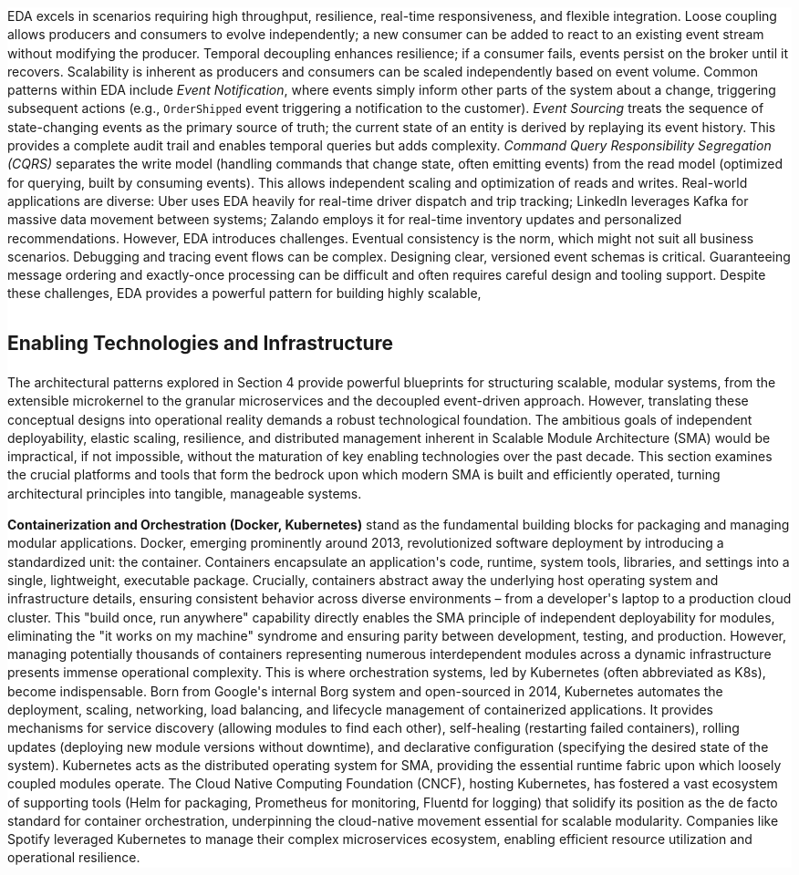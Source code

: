 EDA excels in scenarios requiring high throughput, resilience, real-time responsiveness, and flexible integration. Loose coupling allows producers and consumers to evolve independently; a new consumer can be added to react to an existing event stream without modifying the producer. Temporal decoupling enhances resilience; if a consumer fails, events persist on the broker until it recovers. Scalability is inherent as producers and consumers can be scaled independently based on event volume. Common patterns within EDA include *Event Notification*, where events simply inform other parts of the system about a change, triggering subsequent actions (e.g., `OrderShipped` event triggering a notification to the customer). *Event Sourcing* treats the sequence of state-changing events as the primary source of truth; the current state of an entity is derived by replaying its event history. This provides a complete audit trail and enables temporal queries but adds complexity. *Command Query Responsibility Segregation (CQRS)* separates the write model (handling commands that change state, often emitting events) from the read model (optimized for querying, built by consuming events). This allows independent scaling and optimization of reads and writes. Real-world applications are diverse: Uber uses EDA heavily for real-time driver dispatch and trip tracking; LinkedIn leverages Kafka for massive data movement between systems; Zalando employs it for real-time inventory updates and personalized recommendations. However, EDA introduces challenges. Eventual consistency is the norm, which might not suit all business scenarios. Debugging and tracing event flows can be complex. Designing clear, versioned event schemas is critical. Guaranteeing message ordering and exactly-once processing can be difficult and often requires careful design and tooling support. Despite these challenges, EDA provides a powerful pattern for building highly scalable,

## Enabling Technologies and Infrastructure

The architectural patterns explored in Section 4 provide powerful blueprints for structuring scalable, modular systems, from the extensible microkernel to the granular microservices and the decoupled event-driven approach. However, translating these conceptual designs into operational reality demands a robust technological foundation. The ambitious goals of independent deployability, elastic scaling, resilience, and distributed management inherent in Scalable Module Architecture (SMA) would be impractical, if not impossible, without the maturation of key enabling technologies over the past decade. This section examines the crucial platforms and tools that form the bedrock upon which modern SMA is built and efficiently operated, turning architectural principles into tangible, manageable systems.

**Containerization and Orchestration (Docker, Kubernetes)** stand as the fundamental building blocks for packaging and managing modular applications. Docker, emerging prominently around 2013, revolutionized software deployment by introducing a standardized unit: the container. Containers encapsulate an application's code, runtime, system tools, libraries, and settings into a single, lightweight, executable package. Crucially, containers abstract away the underlying host operating system and infrastructure details, ensuring consistent behavior across diverse environments – from a developer's laptop to a production cloud cluster. This "build once, run anywhere" capability directly enables the SMA principle of independent deployability for modules, eliminating the "it works on my machine" syndrome and ensuring parity between development, testing, and production. However, managing potentially thousands of containers representing numerous interdependent modules across a dynamic infrastructure presents immense operational complexity. This is where orchestration systems, led by Kubernetes (often abbreviated as K8s), become indispensable. Born from Google's internal Borg system and open-sourced in 2014, Kubernetes automates the deployment, scaling, networking, load balancing, and lifecycle management of containerized applications. It provides mechanisms for service discovery (allowing modules to find each other), self-healing (restarting failed containers), rolling updates (deploying new module versions without downtime), and declarative configuration (specifying the desired state of the system). Kubernetes acts as the distributed operating system for SMA, providing the essential runtime fabric upon which loosely coupled modules operate. The Cloud Native Computing Foundation (CNCF), hosting Kubernetes, has fostered a vast ecosystem of supporting tools (Helm for packaging, Prometheus for monitoring, Fluentd for logging) that solidify its position as the de facto standard for container orchestration, underpinning the cloud-native movement essential for scalable modularity. Companies like Spotify leveraged Kubernetes to manage their complex microservices ecosystem, enabling efficient resource utilization and operational resilience.
